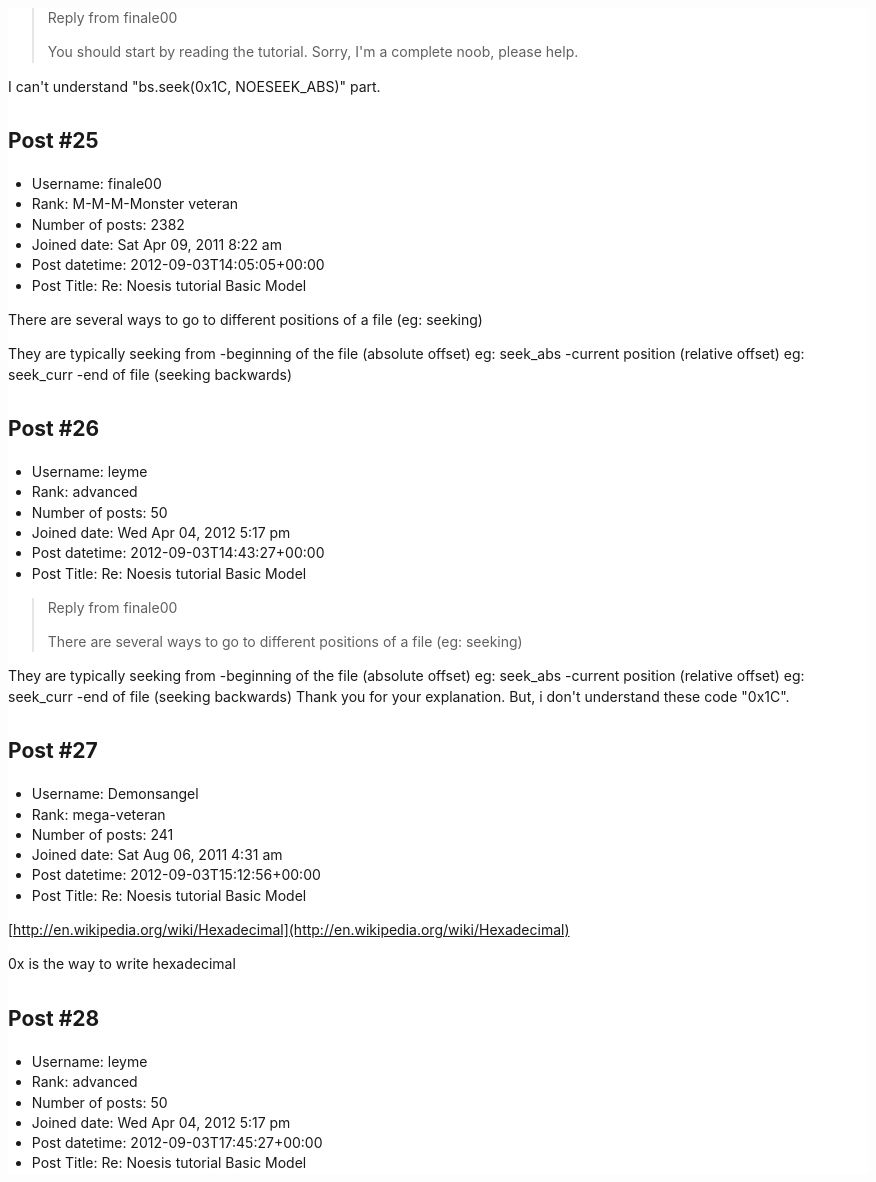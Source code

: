 > Reply from finale00
>
> You should start by reading the tutorial.
Sorry, 
I'm a complete noob, please help.

I can't understand "bs.seek(0x1C, NOESEEK_ABS)" part.
## Post #25
- Username: finale00
- Rank: M-M-M-Monster veteran
- Number of posts: 2382
- Joined date: Sat Apr 09, 2011 8:22 am
- Post datetime: 2012-09-03T14:05:05+00:00
- Post Title: Re: Noesis tutorial Basic Model

There are several ways to go to different positions of a file (eg: seeking)

They are typically seeking from
-beginning of the file (absolute offset) eg: seek_abs
-current position (relative offset) eg: seek_curr
-end of file (seeking backwards)
## Post #26
- Username: leyme
- Rank: advanced
- Number of posts: 50
- Joined date: Wed Apr 04, 2012 5:17 pm
- Post datetime: 2012-09-03T14:43:27+00:00
- Post Title: Re: Noesis tutorial Basic Model

> Reply from finale00
>
> There are several ways to go to different positions of a file (eg: seeking)

They are typically seeking from
-beginning of the file (absolute offset) eg: seek_abs
-current position (relative offset) eg: seek_curr
-end of file (seeking backwards)
Thank you for your explanation.
But, i don't understand these code "0x1C".
## Post #27
- Username: Demonsangel
- Rank: mega-veteran
- Number of posts: 241
- Joined date: Sat Aug 06, 2011 4:31 am
- Post datetime: 2012-09-03T15:12:56+00:00
- Post Title: Re: Noesis tutorial Basic Model

[http://en.wikipedia.org/wiki/Hexadecimal](http://en.wikipedia.org/wiki/Hexadecimal)

0x is the way to write hexadecimal
## Post #28
- Username: leyme
- Rank: advanced
- Number of posts: 50
- Joined date: Wed Apr 04, 2012 5:17 pm
- Post datetime: 2012-09-03T17:45:27+00:00
- Post Title: Re: Noesis tutorial Basic Model
